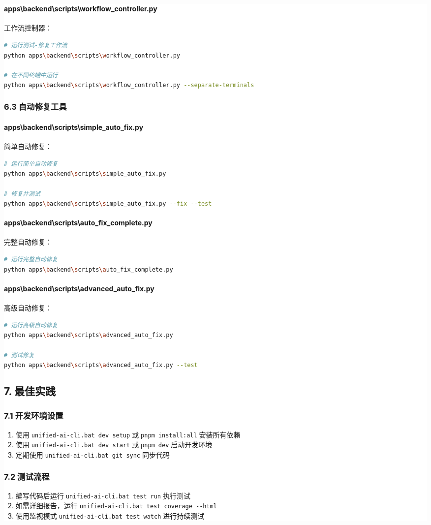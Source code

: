 #### apps\backend\scripts\workflow_controller.py
工作流控制器：
```bash
# 运行测试-修复工作流
python apps\backend\scripts\workflow_controller.py

# 在不同终端中运行
python apps\backend\scripts\workflow_controller.py --separate-terminals
```

### 6.3 自动修复工具

#### apps\backend\scripts\simple_auto_fix.py
简单自动修复：
```bash
# 运行简单自动修复
python apps\backend\scripts\simple_auto_fix.py

# 修复并测试
python apps\backend\scripts\simple_auto_fix.py --fix --test
```

#### apps\backend\scripts\auto_fix_complete.py
完整自动修复：
```bash
# 运行完整自动修复
python apps\backend\scripts\auto_fix_complete.py
```

#### apps\backend\scripts\advanced_auto_fix.py
高级自动修复：
```bash
# 运行高级自动修复
python apps\backend\scripts\advanced_auto_fix.py

# 测试修复
python apps\backend\scripts\advanced_auto_fix.py --test
```

## 7. 最佳实践

### 7.1 开发环境设置
1. 使用 `unified-ai-cli.bat dev setup` 或 `pnpm install:all` 安装所有依赖
2. 使用 `unified-ai-cli.bat dev start` 或 `pnpm dev` 启动开发环境
3. 定期使用 `unified-ai-cli.bat git sync` 同步代码

### 7.2 测试流程
1. 编写代码后运行 `unified-ai-cli.bat test run` 执行测试
2. 如需详细报告，运行 `unified-ai-cli.bat test coverage --html`
3. 使用监视模式 `unified-ai-cli.bat test watch` 进行持续测试
